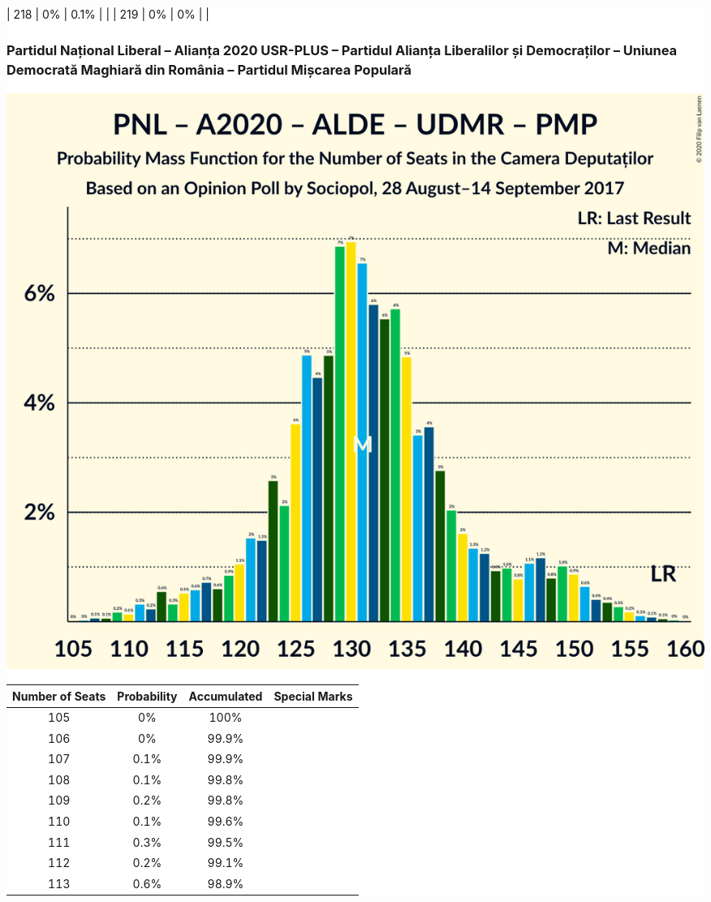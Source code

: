 | 218 | 0% | 0.1% |  |
| 219 | 0% | 0% |  |

### Partidul Național Liberal – Alianța 2020 USR-PLUS – Partidul Alianța Liberalilor și Democraților – Uniunea Democrată Maghiară din România – Partidul Mișcarea Populară

![Graph with seats probability mass function not yet produced](2017-09-14-Sociopol-coalitions-seats-pmf-pnl–a2020–alde–udmr–pmp.png "Seats Probability Mass Function")

| Number of Seats | Probability | Accumulated | Special Marks |
|:---------------:|:-----------:|:-----------:|:-------------:|
| 105 | 0% | 100% |  |
| 106 | 0% | 99.9% |  |
| 107 | 0.1% | 99.9% |  |
| 108 | 0.1% | 99.8% |  |
| 109 | 0.2% | 99.8% |  |
| 110 | 0.1% | 99.6% |  |
| 111 | 0.3% | 99.5% |  |
| 112 | 0.2% | 99.1% |  |
| 113 | 0.6% | 98.9% |  |